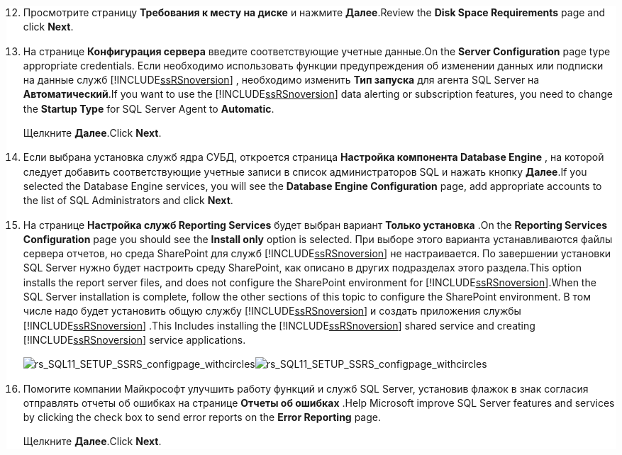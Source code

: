 12. <span data-ttu-id="6013f-157">Просмотрите страницу **Требования к месту на диске** и нажмите **Далее**.</span><span class="sxs-lookup"><span data-stu-id="6013f-157">Review the **Disk Space Requirements** page and click **Next**.</span></span>  
  
13. <span data-ttu-id="6013f-158">На странице **Конфигурация сервера** введите соответствующие учетные данные.</span><span class="sxs-lookup"><span data-stu-id="6013f-158">On the **Server Configuration** page type appropriate credentials.</span></span> <span data-ttu-id="6013f-159">Если необходимо использовать функции предупреждения об изменении данных или подписки на данные служб [!INCLUDE[ssRSnoversion](../../includes/ssrsnoversion-md.md)] , необходимо изменить **Тип запуска** для агента SQL Server на **Автоматический**.</span><span class="sxs-lookup"><span data-stu-id="6013f-159">If you want to use the [!INCLUDE[ssRSnoversion](../../includes/ssrsnoversion-md.md)] data alerting or subscription features, you need to change the **Startup Type** for SQL Server Agent to **Automatic**.</span></span>  
  
     <span data-ttu-id="6013f-160">Щелкните **Далее**.</span><span class="sxs-lookup"><span data-stu-id="6013f-160">Click **Next**.</span></span>  
  
14. <span data-ttu-id="6013f-161">Если выбрана установка служб ядра СУБД, откроется страница **Настройка компонента Database Engine** , на которой следует добавить соответствующие учетные записи в список администраторов SQL и нажать кнопку **Далее**.</span><span class="sxs-lookup"><span data-stu-id="6013f-161">If you selected the Database Engine services, you will see the **Database Engine Configuration** page, add appropriate accounts to the list of SQL Administrators and click **Next**.</span></span>  
  
15. <span data-ttu-id="6013f-162">На странице **Настройка служб Reporting Services** будет выбран вариант **Только установка** .</span><span class="sxs-lookup"><span data-stu-id="6013f-162">On the **Reporting Services Configuration** page you should see the **Install only** option is selected.</span></span> <span data-ttu-id="6013f-163">При выборе этого варианта устанавливаются файлы сервера отчетов, но среда SharePoint для служб [!INCLUDE[ssRSnoversion](../../includes/ssrsnoversion-md.md)] не настраивается. По завершении установки SQL Server нужно будет настроить среду SharePoint, как описано в других подразделах этого раздела.</span><span class="sxs-lookup"><span data-stu-id="6013f-163">This option installs the report server files, and does not configure the SharePoint environment for [!INCLUDE[ssRSnoversion](../../includes/ssrsnoversion-md.md)].When the SQL Server installation is complete, follow the other sections of this topic to configure the SharePoint environment.</span></span> <span data-ttu-id="6013f-164">В том числе надо будет установить общую службу [!INCLUDE[ssRSnoversion](../../includes/ssrsnoversion-md.md)] и создать приложения службы [!INCLUDE[ssRSnoversion](../../includes/ssrsnoversion-md.md)] .</span><span class="sxs-lookup"><span data-stu-id="6013f-164">This Includes installing the [!INCLUDE[ssRSnoversion](../../includes/ssrsnoversion-md.md)] shared service and creating [!INCLUDE[ssRSnoversion](../../includes/ssrsnoversion-md.md)] service applications.</span></span>  
  
     <span data-ttu-id="6013f-165">![rs_SQL11_SETUP_SSRS_configpage_withcircles](../../../2014/sql-server/install/media/rs-kj-setup-ssrs-configpage-withcircles.gif "rs_SQL11_SETUP_SSRS_configpage_withcircles")</span><span class="sxs-lookup"><span data-stu-id="6013f-165">![rs_SQL11_SETUP_SSRS_configpage_withcircles](../../../2014/sql-server/install/media/rs-kj-setup-ssrs-configpage-withcircles.gif "rs_SQL11_SETUP_SSRS_configpage_withcircles")</span></span>  
  
16. <span data-ttu-id="6013f-166">Помогите компании Майкрософт улучшить работу функций и служб SQL Server, установив флажок в знак согласия отправлять отчеты об ошибках на странице **Отчеты об ошибках** .</span><span class="sxs-lookup"><span data-stu-id="6013f-166">Help Microsoft improve SQL Server features and services by clicking the check box to send error reports on the **Error Reporting** page.</span></span>  
  
     <span data-ttu-id="6013f-167">Щелкните **Далее**.</span><span class="sxs-lookup"><span data-stu-id="6013f-167">Click **Next**.</span></span>  
  